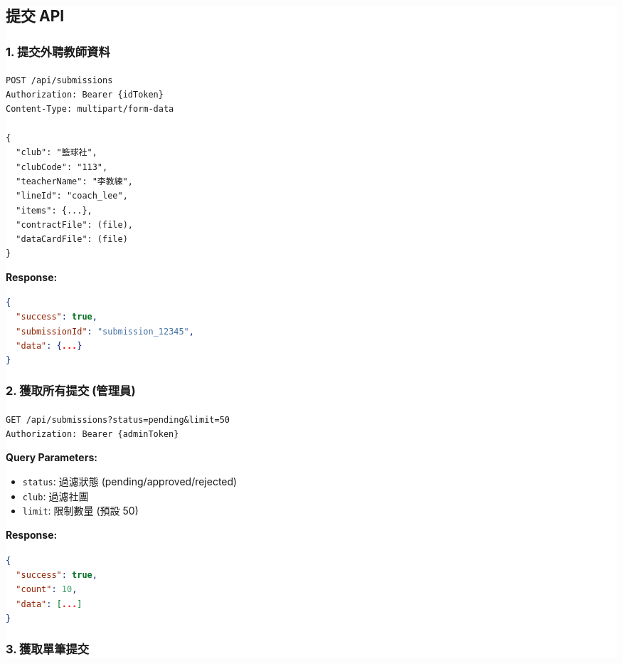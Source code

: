
## 提交 API

### 1. 提交外聘教師資料

```http
POST /api/submissions
Authorization: Bearer {idToken}
Content-Type: multipart/form-data

{
  "club": "籃球社",
  "clubCode": "113",
  "teacherName": "李教練",
  "lineId": "coach_lee",
  "items": {...},
  "contractFile": (file),
  "dataCardFile": (file)
}
```

**Response:**

```json
{
  "success": true,
  "submissionId": "submission_12345",
  "data": {...}
}
```

### 2. 獲取所有提交 (管理員)

```http
GET /api/submissions?status=pending&limit=50
Authorization: Bearer {adminToken}
```

**Query Parameters:**

- `status`: 過濾狀態 (pending/approved/rejected)
- `club`: 過濾社團
- `limit`: 限制數量 (預設 50)

**Response:**

```json
{
  "success": true,
  "count": 10,
  "data": [...]
}
```

### 3. 獲取單筆提交
